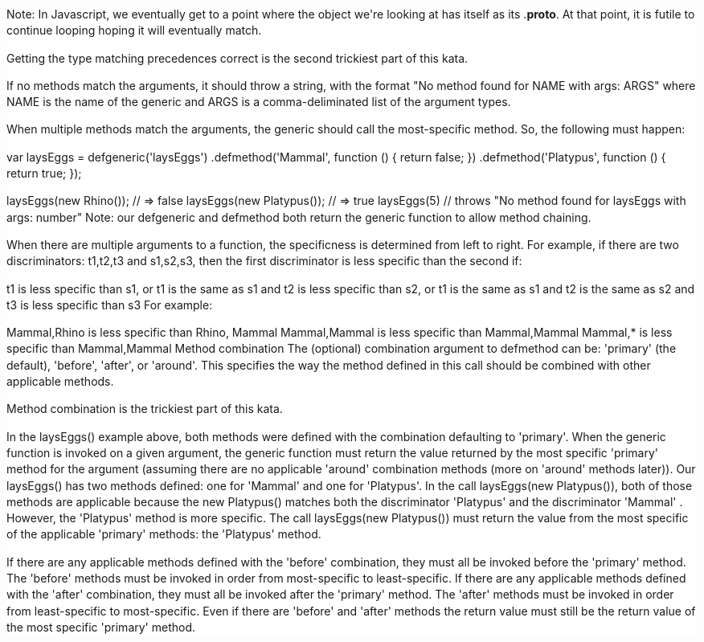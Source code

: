 Note: In Javascript, we eventually get to a point where the object we're looking at has itself as its .__proto__. At that point, it is futile to continue looping hoping it will eventually match.

Getting the type matching precedences correct is the second trickiest part of this kata.

If no methods match the arguments, it should throw a string, with the format "No method found for NAME with args: ARGS" where NAME is the name of the generic and ARGS is a comma-deliminated list of the argument types.

When multiple methods match the arguments, the generic should call the most-specific method. So, the following must happen:

var laysEggs = defgeneric('laysEggs')
  .defmethod('Mammal', function () { return false; })
  .defmethod('Platypus', function () { return true; }); 

laysEggs(new Rhino());     // => false
laysEggs(new Platypus());  // => true
laysEggs(5)                // throws "No method found for laysEggs with args: number"
Note: our defgeneric and defmethod both return the generic function to allow method chaining.

When there are multiple arguments to a function, the specificness is determined from left to right. For example, if there are two discriminators: t1,t2,t3 and s1,s2,s3, then the first discriminator is less specific than the second if:

t1 is less specific than s1, or
t1 is the same as s1 and t2 is less specific than s2, or
t1 is the same as s1 and t2 is the same as s2 and t3 is less specific than s3
For example:

Mammal,Rhino is less specific than Rhino, Mammal
Mammal,Mammal is less specific than Mammal,Mammal
Mammal,* is less specific than Mammal,Mammal
Method combination
The (optional) combination argument to defmethod can be: 'primary' (the default), 'before', 'after', or 'around'. This specifies the way the method defined in this call should be combined with other applicable methods.

Method combination is the trickiest part of this kata.

In the laysEggs() example above, both methods were defined with the combination defaulting to 'primary'. When the generic function is invoked on a given argument, the generic function must return the value returned by the most specific 'primary' method for the argument (assuming there are no applicable 'around' combination methods (more on 'around' methods later)). Our laysEggs() has two methods defined: one for 'Mammal' and one for 'Platypus'. In the call laysEggs(new Platypus()), both of those methods are applicable because the new Platypus() matches both the discriminator 'Platypus' and the discriminator 'Mammal' . However, the 'Platypus' method is more specific. The call laysEggs(new Platypus()) must return the value from the most specific of the applicable 'primary' methods: the 'Platypus' method.

If there are any applicable methods defined with the 'before' combination, they must all be invoked before the 'primary' method. The 'before' methods must be invoked in order from most-specific to least-specific. If there are any applicable methods defined with the 'after' combination, they must all be invoked after the 'primary' method. The 'after' methods must be invoked in order from least-specific to most-specific. Even if there are 'before' and 'after' methods the return value must still be the return value of the most specific 'primary' method.
